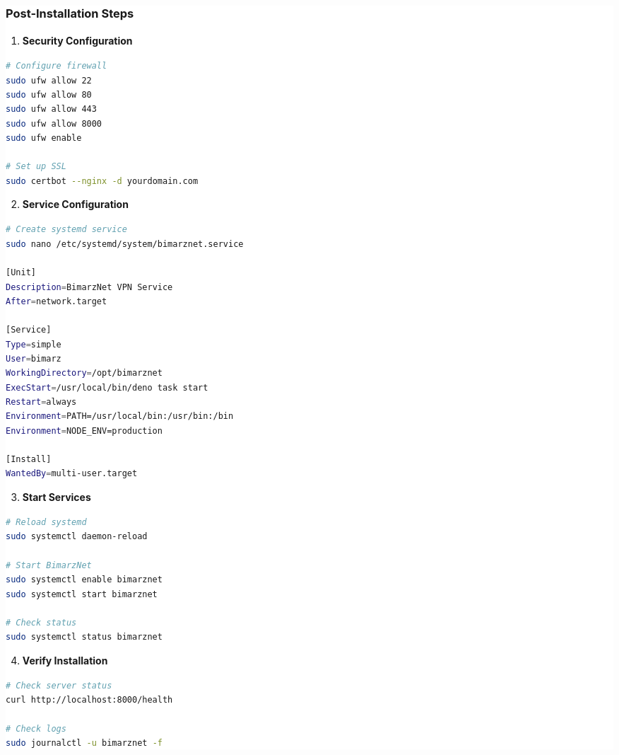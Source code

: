 ### Post-Installation Steps

1. **Security Configuration**
```bash
# Configure firewall
sudo ufw allow 22
sudo ufw allow 80
sudo ufw allow 443
sudo ufw allow 8000
sudo ufw enable

# Set up SSL
sudo certbot --nginx -d yourdomain.com
```

2. **Service Configuration**
```bash
# Create systemd service
sudo nano /etc/systemd/system/bimarznet.service

[Unit]
Description=BimarzNet VPN Service
After=network.target

[Service]
Type=simple
User=bimarz
WorkingDirectory=/opt/bimarznet
ExecStart=/usr/local/bin/deno task start
Restart=always
Environment=PATH=/usr/local/bin:/usr/bin:/bin
Environment=NODE_ENV=production

[Install]
WantedBy=multi-user.target
```

3. **Start Services**
```bash
# Reload systemd
sudo systemctl daemon-reload

# Start BimarzNet
sudo systemctl enable bimarznet
sudo systemctl start bimarznet

# Check status
sudo systemctl status bimarznet
```

4. **Verify Installation**
```bash
# Check server status
curl http://localhost:8000/health

# Check logs
sudo journalctl -u bimarznet -f
```

